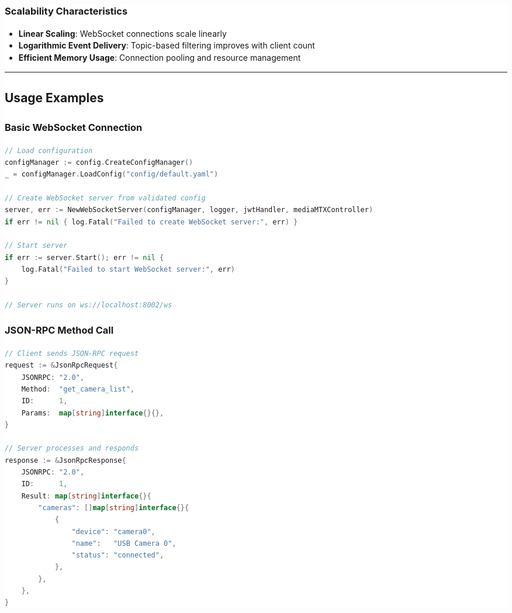 ### Scalability Characteristics
- **Linear Scaling**: WebSocket connections scale linearly
- **Logarithmic Event Delivery**: Topic-based filtering improves with client count
- **Efficient Memory Usage**: Connection pooling and resource management

---

## Usage Examples

### Basic WebSocket Connection

```go
// Load configuration
configManager := config.CreateConfigManager()
_ = configManager.LoadConfig("config/default.yaml")

// Create WebSocket server from validated config
server, err := NewWebSocketServer(configManager, logger, jwtHandler, mediaMTXController)
if err != nil { log.Fatal("Failed to create WebSocket server:", err) }

// Start server
if err := server.Start(); err != nil {
    log.Fatal("Failed to start WebSocket server:", err)
}

// Server runs on ws://localhost:8002/ws
```

### JSON-RPC Method Call

```go
// Client sends JSON-RPC request
request := &JsonRpcRequest{
    JSONRPC: "2.0",
    Method:  "get_camera_list",
    ID:      1,
    Params:  map[string]interface{}{},
}

// Server processes and responds
response := &JsonRpcResponse{
    JSONRPC: "2.0",
    ID:      1,
    Result: map[string]interface{}{
        "cameras": []map[string]interface{}{
            {
                "device": "camera0",
                "name":   "USB Camera 0",
                "status": "connected",
            },
        },
    },
}
```
